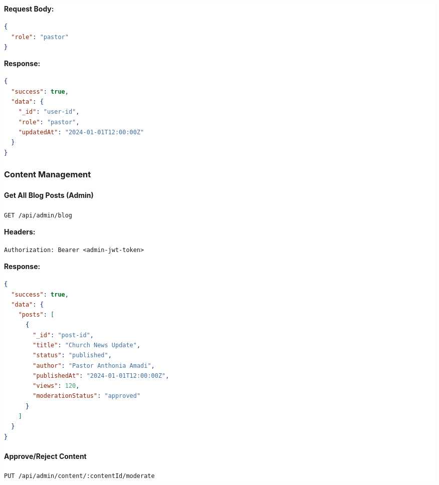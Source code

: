 **Request Body:**
```json
{
  "role": "pastor"
}
```

**Response:**
```json
{
  "success": true,
  "data": {
    "_id": "user-id",
    "role": "pastor",
    "updatedAt": "2024-01-01T12:00:00Z"
  }
}
```

### Content Management

#### Get All Blog Posts (Admin)

```http
GET /api/admin/blog
```

**Headers:**
```http
Authorization: Bearer <admin-jwt-token>
```

**Response:**
```json
{
  "success": true,
  "data": {
    "posts": [
      {
        "_id": "post-id",
        "title": "Church News Update",
        "status": "published",
        "author": "Pastor Anthonia Amadi",
        "publishedAt": "2024-01-01T12:00:00Z",
        "views": 120,
        "moderationStatus": "approved"
      }
    ]
  }
}
```

#### Approve/Reject Content

```http
PUT /api/admin/content/:contentId/moderate
```
